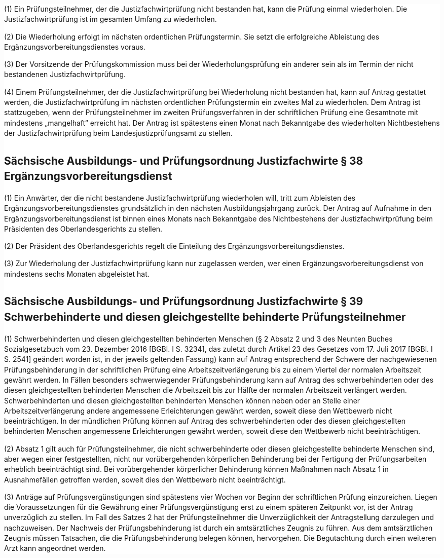 (1) Ein Prüfungsteilnehmer, der die Justizfachwirtprüfung nicht bestanden hat, kann die Prüfung einmal wiederholen. Die Justizfachwirtprüfung ist im gesamten Umfang zu wiederholen.

(2) Die Wiederholung erfolgt im nächsten ordentlichen Prüfungstermin. Sie setzt die erfolgreiche Ableistung des Ergänzungsvorbereitungsdienstes voraus.

(3) Der Vorsitzende der Prüfungskommission muss bei der Wiederholungsprüfung ein anderer sein als im Termin der nicht bestandenen Justizfachwirtprüfung.

(4) Einem Prüfungsteilnehmer, der die Justizfachwirtprüfung bei Wiederholung nicht bestanden hat, kann auf Antrag gestattet werden, die Justizfachwirtprüfung im nächsten ordentlichen Prüfungstermin ein zweites Mal zu wiederholen. Dem Antrag ist stattzugeben, wenn der Prüfungsteilnehmer im zweiten Prüfungsverfahren in der schriftlichen Prüfung eine Gesamtnote mit mindestens „mangelhaft“ erreicht hat. Der Antrag ist spätestens einen Monat nach Bekanntgabe des wiederholten Nichtbestehens der Justizfachwirtprüfung beim Landesjustizprüfungsamt zu stellen.


## Sächsische Ausbildungs- und Prüfungsordnung Justizfachwirte § 38 Ergänzungsvorbereitungsdienst

(1) Ein Anwärter, der die nicht bestandene Justizfachwirtprüfung wiederholen will, tritt zum Ableisten des Ergänzungsvorbereitungsdienstes grundsätzlich in den nächsten Ausbildungsjahrgang zurück. Der Antrag auf Aufnahme in den Ergänzungsvorbereitungsdienst ist binnen eines Monats nach Bekanntgabe des Nichtbestehens der Justizfachwirtprüfung beim Präsidenten des Oberlandesgerichts zu stellen.

(2) Der Präsident des Oberlandesgerichts regelt die Einteilung des Ergänzungsvorbereitungsdienstes.

(3) Zur Wiederholung der Justizfachwirtprüfung kann nur zugelassen werden, wer einen Ergänzungsvorbereitungsdienst von mindestens sechs Monaten abgeleistet hat.


## Sächsische Ausbildungs- und Prüfungsordnung Justizfachwirte § 39 Schwerbehinderte und diesen gleichgestellte behinderte Prüfungsteilnehmer

(1) Schwerbehinderten und diesen gleichgestellten behinderten Menschen (§ 2 Absatz 2 und 3 des Neunten Buches Sozialgesetzbuch vom 23. Dezember 2016 [BGBl. I S. 3234], das zuletzt durch Artikel 23 des Gesetzes vom 17. Juli 2017 [BGBl. I S. 2541] geändert worden ist, in der jeweils geltenden Fassung) kann auf Antrag entsprechend der Schwere der nachgewiesenen Prüfungsbehinderung in der schriftlichen Prüfung eine Arbeitszeitverlängerung bis zu einem Viertel der normalen Arbeitszeit gewährt werden. In Fällen besonders schwerwiegender Prüfungsbehinderung kann auf Antrag des schwerbehinderten oder des diesen gleichgestellten behinderten Menschen die Arbeitszeit bis zur Hälfte der normalen Arbeitszeit verlängert werden. Schwerbehinderten und diesen gleichgestellten behinderten Menschen können neben oder an Stelle einer Arbeitszeitverlängerung andere angemessene Erleichterungen gewährt werden, soweit diese den Wettbewerb nicht beeinträchtigen. In der mündlichen Prüfung können auf Antrag des schwerbehinderten oder des diesen gleichgestellten behinderten Menschen angemessene Erleichterungen gewährt werden, soweit diese den Wettbewerb nicht beeinträchtigen.

(2) Absatz 1 gilt auch für Prüfungsteilnehmer, die nicht schwerbehinderte oder diesen gleichgestellte behinderte Menschen sind, aber wegen einer festgestellten, nicht nur vorübergehenden körperlichen Behinderung bei der Fertigung der Prüfungsarbeiten erheblich beeinträchtigt sind. Bei vorübergehender körperlicher Behinderung können Maßnahmen nach Absatz 1 in Ausnahmefällen getroffen werden, soweit dies den Wettbewerb nicht beeinträchtigt.

(3) Anträge auf Prüfungsvergünstigungen sind spätestens vier Wochen vor Beginn der schriftlichen Prüfung einzureichen. Liegen die Voraussetzungen für die Gewährung einer Prüfungsvergünstigung erst zu einem späteren Zeitpunkt vor, ist der Antrag unverzüglich zu stellen. Im Fall des Satzes 2 hat der Prüfungsteilnehmer die Unverzüglichkeit der Antragstellung darzulegen und nachzuweisen. Der Nachweis der Prüfungsbehinderung ist durch ein amtsärztliches Zeugnis zu führen. Aus dem amtsärztlichen Zeugnis müssen Tatsachen, die die Prüfungsbehinderung belegen können, hervorgehen. Die Begutachtung durch einen weiteren Arzt kann angeordnet werden.
